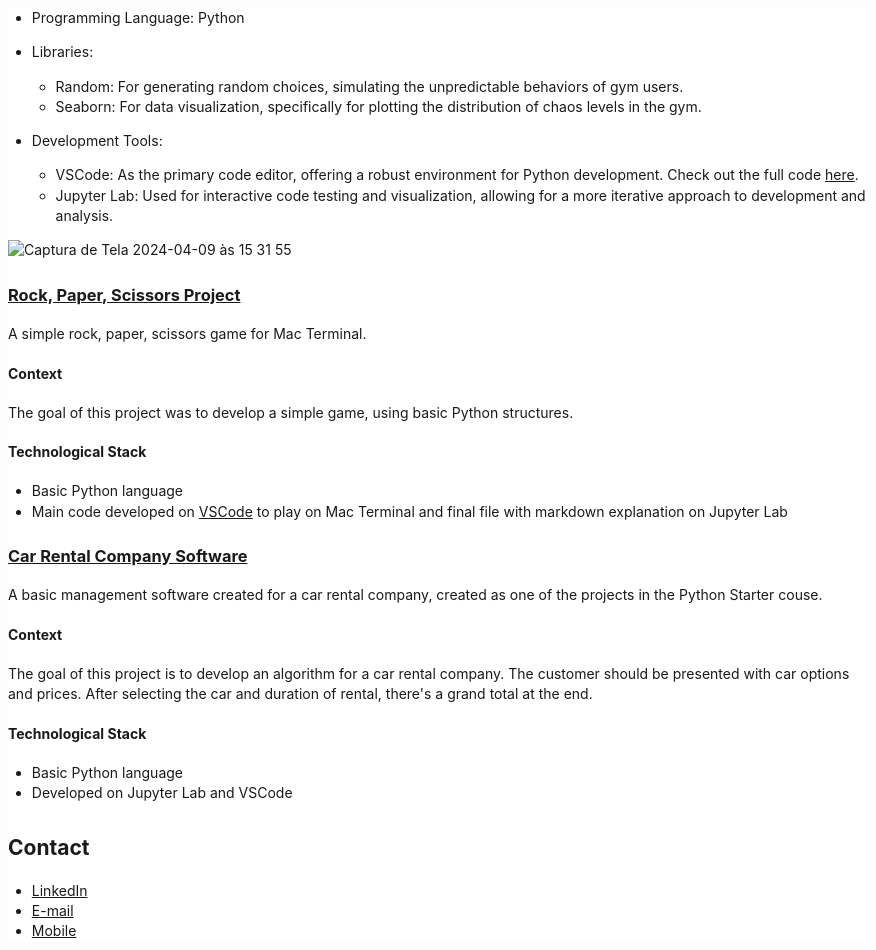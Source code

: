 - Programming Language: Python

- Libraries:
  - Random: For generating random choices, simulating the unpredictable behaviors of gym users.
  - Seaborn: For data visualization, specifically for plotting the distribution of chaos levels in the gym.

- Development Tools:
  - VSCode: As the primary code editor, offering a robust environment for Python development. Check out the full code [here](https://github.com/marinauyeda/marinauyeda/blob/main/python_projects/chaos_simulator.py).
  - Jupyter Lab: Used for interactive code testing and visualization, allowing for a more iterative approach to development and analysis.

<img width="488" alt="Captura de Tela 2024-04-09 às 15 31 55" src="https://github.com/marinauyeda/marinauyeda/assets/165338650/838aab6f-b12d-4989-9ce6-2101a3750833">

### [Rock, Paper, Scissors Project](https://github.com/marinauyeda/marinauyeda/blob/main/python_projects/rock_paper_scissors_complete.ipynb)

A simple rock, paper, scissors game for Mac Terminal.

#### Context

The goal of this project was to develop a simple game, using basic Python structures.

#### Technological Stack
- Basic Python language
- Main code developed on [VSCode](https://github.com/marinauyeda/marinauyeda/blob/main/python_projects/car_rental_project.ipynb) to play on Mac Terminal and final file with markdown explanation on Jupyter Lab

### [Car Rental Company Software](https://github.com/marinauyeda/marinauyeda/blob/main/python_projects/car_rental_project.ipynb)

A basic management software created for a car rental company, created as one of the projects in the Python Starter couse.

#### Context

The goal of this project is to develop an algorithm for a car rental company. The customer should be presented with car options and prices. After selecting the car and duration of rental, there's a grand total at the end.

#### Technological Stack

- Basic Python language
- Developed on Jupyter Lab and VSCode

## Contact
- [LinkedIn](https://www.linkedin.com/in/marinauyeda/)
- [E-mail](marinauyeda@gmail.com)
- [Mobile](https:/wa.me/5511971668884)
